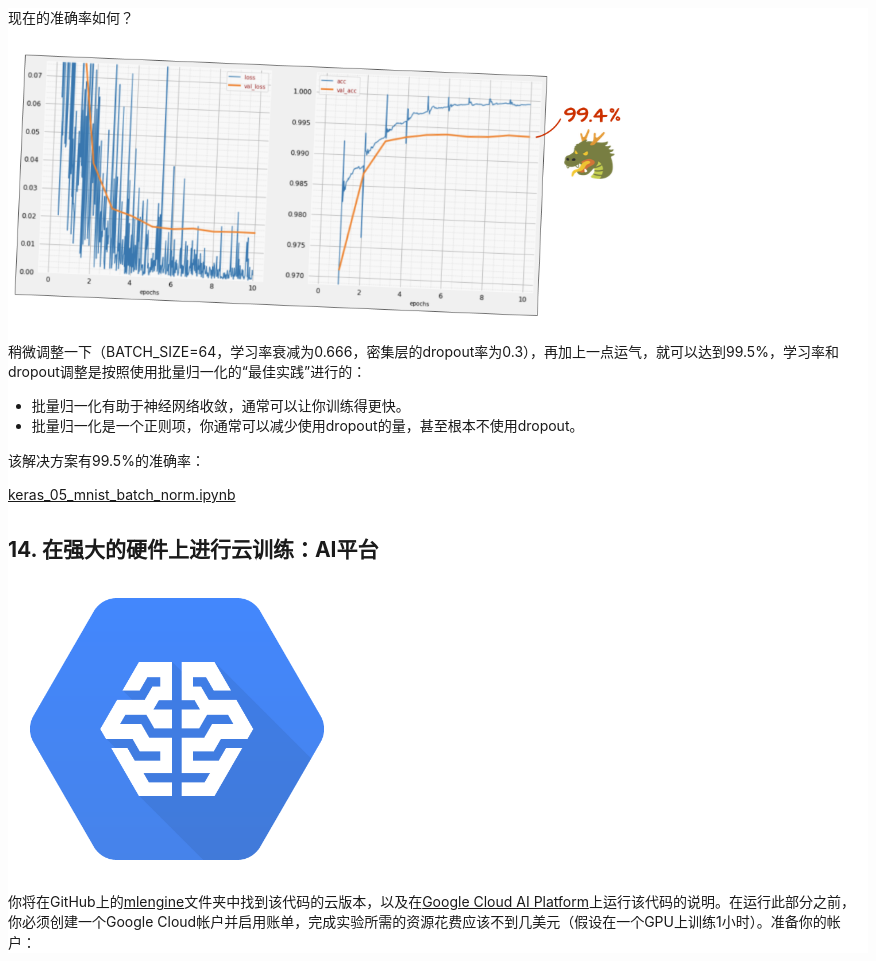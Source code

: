 现在的准确率如何？

![](/images/tfkd135.png)

稍微调整一下（BATCH_SIZE=64，学习率衰减为0.666，密集层的dropout率为0.3），再加上一点运气，就可以达到99.5%，学习率和dropout调整是按照使用批量归一化的“最佳实践”进行的：

- 批量归一化有助于神经网络收敛，通常可以让你训练得更快。
- 批量归一化是一个正则项，你通常可以减少使用dropout的量，甚至根本不使用dropout。

该解决方案有99.5%的准确率：

[keras_05_mnist_batch_norm.ipynb](https://colab.research.google.com/github/GoogleCloudPlatform/tensorflow-without-a-phd/blob/master/tensorflow-mnist-tutorial/keras_05_mnist_batch_norm.ipynb)

## 14. 在强大的硬件上进行云训练：AI平台

![](/images/tfkd141.png)

你将在GitHub上的[mlengine](https://github.com/GoogleCloudPlatform/tensorflow-without-a-phd/tree/master/tensorflow-mnist-tutorial/mlengine)文件夹中找到该代码的云版本，以及在[Google Cloud AI Platform](https://cloud.google.com/ai-platform/)上运行该代码的说明。在运行此部分之前，你必须创建一个Google Cloud帐户并启用账单，完成实验所需的资源花费应该不到几美元（假设在一个GPU上训练1小时）。准备你的帐户：
